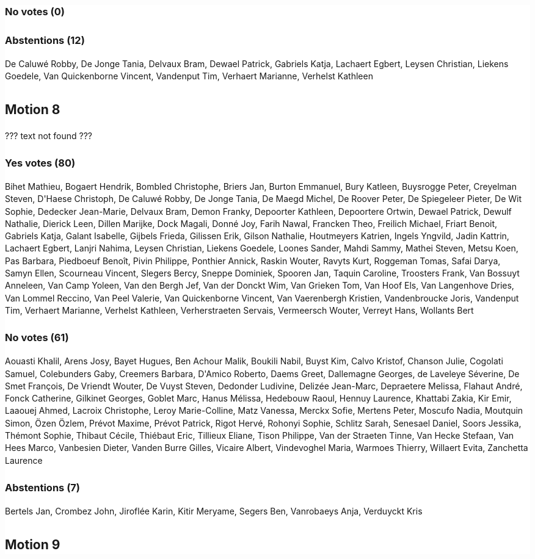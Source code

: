 ### No votes (0)



### Abstentions (12)

De Caluwé Robby, De Jonge Tania, Delvaux Bram, Dewael Patrick, Gabriels Katja, Lachaert Egbert, Leysen Christian, Liekens Goedele, Van Quickenborne Vincent, Vandenput Tim, Verhaert Marianne, Verhelst Kathleen


## Motion 8

??? text not found ???

### Yes votes (80)

Bihet Mathieu, Bogaert Hendrik, Bombled Christophe, Briers Jan, Burton Emmanuel, Bury Katleen, Buysrogge Peter, Creyelman Steven, D'Haese Christoph, De Caluwé Robby, De Jonge Tania, De Maegd Michel, De Roover Peter, De Spiegeleer Pieter, De Wit Sophie, Dedecker Jean-Marie, Delvaux Bram, Demon Franky, Depoorter Kathleen, Depoortere Ortwin, Dewael Patrick, Dewulf Nathalie, Dierick Leen, Dillen Marijke, Dock Magali, Donné Joy, Farih Nawal, Francken Theo, Freilich Michael, Friart Benoit, Gabriels Katja, Galant Isabelle, Gijbels Frieda, Gilissen Erik, Gilson Nathalie, Houtmeyers Katrien, Ingels Yngvild, Jadin Kattrin, Lachaert Egbert, Lanjri Nahima, Leysen Christian, Liekens Goedele, Loones Sander, Mahdi Sammy, Mathei Steven, Metsu Koen, Pas Barbara, Piedboeuf Benoît, Pivin Philippe, Ponthier Annick, Raskin Wouter, Ravyts Kurt, Roggeman Tomas, Safai Darya, Samyn Ellen, Scourneau Vincent, Slegers Bercy, Sneppe Dominiek, Spooren Jan, Taquin Caroline, Troosters Frank, Van Bossuyt Anneleen, Van Camp Yoleen, Van den Bergh Jef, Van der Donckt Wim, Van Grieken Tom, Van Hoof Els, Van Langenhove Dries, Van Lommel Reccino, Van Peel Valerie, Van Quickenborne Vincent, Van Vaerenbergh Kristien, Vandenbroucke Joris, Vandenput Tim, Verhaert Marianne, Verhelst Kathleen, Verherstraeten Servais, Vermeersch Wouter, Verreyt Hans, Wollants Bert

### No votes (61)

Aouasti Khalil, Arens Josy, Bayet Hugues, Ben Achour Malik, Boukili Nabil, Buyst Kim, Calvo Kristof, Chanson Julie, Cogolati Samuel, Colebunders Gaby, Creemers Barbara, D'Amico Roberto, Daems Greet, Dallemagne Georges, de Laveleye Séverine, De Smet François, De Vriendt Wouter, De Vuyst Steven, Dedonder Ludivine, Delizée Jean-Marc, Depraetere Melissa, Flahaut André, Fonck Catherine, Gilkinet Georges, Goblet Marc, Hanus Mélissa, Hedebouw Raoul, Hennuy Laurence, Khattabi Zakia, Kir Emir, Laaouej Ahmed, Lacroix Christophe, Leroy Marie-Colline, Matz Vanessa, Merckx Sofie, Mertens Peter, Moscufo Nadia, Moutquin Simon, Özen Özlem, Prévot Maxime, Prévot Patrick, Rigot Hervé, Rohonyi Sophie, Schlitz Sarah, Senesael Daniel, Soors Jessika, Thémont Sophie, Thibaut Cécile, Thiébaut Eric, Tillieux Eliane, Tison Philippe, Van der Straeten Tinne, Van Hecke Stefaan, Van Hees Marco, Vanbesien Dieter, Vanden Burre Gilles, Vicaire Albert, Vindevoghel Maria, Warmoes Thierry, Willaert Evita, Zanchetta Laurence

### Abstentions (7)

Bertels Jan, Crombez John, Jiroflée Karin, Kitir Meryame, Segers Ben, Vanrobaeys Anja, Verduyckt Kris


## Motion 9
